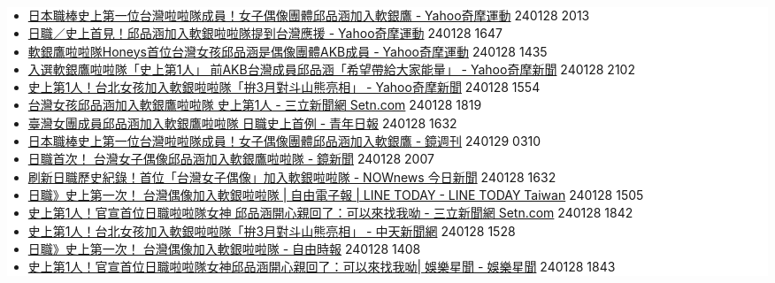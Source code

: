 - [日本職棒史上第一位台灣啦啦隊成員！女子偶像團體邱品涵加入軟銀鷹 - Yahoo奇摩運動](https://news.google.com/rss/articles/CBMitwJodHRwczovL3R3LnNwb3J0cy55YWhvby5jb20vbmV3cy8lRTYlOTclQTUlRTYlOUMlQUMlRTglODElQjclRTYlQTMlOTIlRTUlOEYlQjIlRTQlQjglOEElRTclQUMlQUMtJUU0JUJEJThEJUU1JThGJUIwJUU3JTgxJUEzJUU1JTk1JUE2JUU1JTk1JUE2JUU5JTlBJThBJUU2JTg4JTkwJUU1JTkzJUExLSVFNSVBNSVCMyVFNSVBRCU5MCVFNSU4MSVCNiVFNSU4MyU4RiVFNSU5QyU5OCVFOSVBQiU5NCVFOSU4MiVCMSVFNSU5MyU4MSVFNiVCNiVCNSVFNSU4QSVBMCVFNSU4NSVBNSVFOCVCQiU5RiVFOSU4QSU4MCVFOSVCNyVCOS0xMjEzMDAzMDUuaHRtbNIBAA?oc=5 "日本職棒史上第一位台灣啦啦隊成員！女子偶像團體邱品涵加入軟銀鷹 - Yahoo奇摩運動") 240128 2013
- [日職／史上首見！邱品涵加入軟銀啦啦隊提到台灣應援 - Yahoo奇摩運動](https://news.google.com/rss/articles/CBMi-QFodHRwczovL3R3LnNwb3J0cy55YWhvby5jb20vbmV3cy8lRTYlOTclQTUlRTglODElQjctJUU1JThGJUIyJUU0JUI4JThBJUU5JUE2JTk2JUU4JUE2JThCLSVFOSU4MiVCMSVFNSU5MyU4MSVFNiVCNiVCNSVFNSU4QSVBMCVFNSU4NSVBNSVFOCVCQiU5RiVFOSU4QSU4MCVFNSU5NSVBNiVFNSU5NSVBNiVFOSU5QSU4QS0lRTYlOEYlOTAlRTUlODglQjAlRTUlOEYlQjAlRTclODElQTMlRTYlODclODklRTYlOEYlQjQtMDYzMjU4MTIyLmh0bWzSAQA?oc=5 "日職／史上首見！邱品涵加入軟銀啦啦隊提到台灣應援 - Yahoo奇摩運動") 240128 1647
- [軟銀鷹啦啦隊Honeys首位台灣女孩邱品涵是偶像團體AKB成員 - Yahoo奇摩運動](https://news.google.com/rss/articles/CBMigAJodHRwczovL3R3LnNwb3J0cy55YWhvby5jb20vbmV3cy8lRTglQkIlOUYlRTklOEElODAlRTklQjclQjklRTUlOTUlQTYlRTUlOTUlQTYlRTklOUElOEFob25leXMlRTklQTYlOTYlRTQlQkQlOEQlRTUlOEYlQjAlRTclODElQTMlRTUlQTUlQjMlRTUlQUQlQTktJUU5JTgyJUIxJUU1JTkzJTgxJUU2JUI2JUI1JUU2JTk4JUFGJUU0JUJBJUJBJUU2JUIwJUEzJUU1JUE1JUIzJUU1JTlDJTk4YWtiJUU2JTg4JTkwJUU1JTkzJUExLTA2MzAwMDU0Mi5odG1s0gEA?oc=5 "軟銀鷹啦啦隊Honeys首位台灣女孩邱品涵是偶像團體AKB成員 - Yahoo奇摩運動") 240128 1435
- [入選軟銀鷹啦啦隊「史上第1人」 前AKB台灣成員邱品涵「希望帶給大家能量」 - Yahoo奇摩新聞](https://news.google.com/rss/articles/CBMirAJodHRwczovL3R3Lm5ld3MueWFob28uY29tLyVFNSU4NSVBNSVFOSU4MSVCOCVFOCVCQiU5RiVFOSU4QSU4MCVFOSVCNyVCOSVFNSU5NSVBNiVFNSU5NSVBNiVFOSU5QSU4QS0lRTUlOEYlQjIlRTQlQjglOEElRTclQUMlQUMxJUU0JUJBJUJBLSVFNSU4OSU4RGFrYiVFNSU4RiVCMCVFNyU4MSVBMyVFNiU4OCU5MCVFNSU5MyVBMSVFOSU4MiVCMSVFNSU5MyU4MSVFNiVCNiVCNS0lRTUlQjglOEMlRTYlOUMlOUIlRTUlQjglQjYlRTclQjUlQTYlRTUlQTQlQTclRTUlQUUlQjYlRTglODMlQkQlRTklODclOEYtMTIzNTAwNzg2Lmh0bWzSAQA?oc=5 "入選軟銀鷹啦啦隊「史上第1人」 前AKB台灣成員邱品涵「希望帶給大家能量」 - Yahoo奇摩新聞") 240128 2102
- [史上第1人！台北女孩加入軟銀啦啦隊「拚3月對斗山熊亮相」 - Yahoo奇摩新聞](https://news.google.com/rss/articles/CBMi_AFodHRwczovL3R3Lm5ld3MueWFob28uY29tLyVFNSU4RiVCMiVFNCVCOCU4QSVFNyVBQyVBQzElRTQlQkElQkEtJUU1JThGJUIwJUU1JThDJTk3JUU1JUE1JUIzJUU1JUFEJUE5JUU1JThBJUEwJUU1JTg1JUE1JUU4JUJCJTlGJUU5JThBJTgwJUU1JTk1JUE2JUU1JTk1JUE2JUU5JTlBJThBLSVFNiU4QiU5QTMlRTYlOUMlODglRTUlQjAlOEQlRTYlOTYlOTclRTUlQjElQjElRTclODYlOEElRTQlQkElQUUlRTclOUIlQjgtMDcyODM2OTQyLmh0bWzSAQA?oc=5 "史上第1人！台北女孩加入軟銀啦啦隊「拚3月對斗山熊亮相」 - Yahoo奇摩新聞") 240128 1554
- [台灣女孩邱品涵加入軟銀鷹啦啦隊 史上第1人 - 三立新聞網 Setn.com](https://news.google.com/rss/articles/CBMiLWh0dHBzOi8vd3d3LnNldG4uY29tL05ld3MuYXNweD9OZXdzSUQ9MTQxOTgyNdIBMmh0dHBzOi8vd3d3LnNldG4uY29tL20vYW1wbmV3cy5hc3B4P05ld3NJRD0xNDE5ODI1?oc=5 "台灣女孩邱品涵加入軟銀鷹啦啦隊 史上第1人 - 三立新聞網 Setn.com") 240128 1819
- [臺灣女團成員邱品涵加入軟銀鷹啦啦隊 日職史上首例 - 青年日報](https://news.google.com/rss/articles/CBMiPGh0dHBzOi8vd3d3Lnlkbi5jb20udHcvbmV3cy9uZXdzSW5zaWRlUGFnZT9jaGFwdGVySUQ9MTY0ODUzNtIBAA?oc=5 "臺灣女團成員邱品涵加入軟銀鷹啦啦隊 日職史上首例 - 青年日報") 240128 1632
- [日本職棒史上第一位台灣啦啦隊成員！女子偶像團體邱品涵加入軟銀鷹 - 鏡週刊](https://news.google.com/rss/articles/CBMiL2h0dHBzOi8vd3d3Lm1pcnJvcm1lZGlhLm1nL2V4dGVybmFsL2Z0bm5fMTc1OTI30gEA?oc=5 "日本職棒史上第一位台灣啦啦隊成員！女子偶像團體邱品涵加入軟銀鷹 - 鏡週刊") 240129 0310
- [日職首次！ 台灣女子偶像邱品涵加入軟銀鷹啦啦隊 - 鏡新聞](https://news.google.com/rss/articles/CBMiKGh0dHBzOi8vd3d3Lm1uZXdzLnR3L3N0b3J5LzIwMjQwMTI4bm0wMTfSASxodHRwczovL3d3dy5tbmV3cy50dy9zdG9yeS9hbXAvMjAyNDAxMjhubTAxNw?oc=5 "日職首次！ 台灣女子偶像邱品涵加入軟銀鷹啦啦隊 - 鏡新聞") 240128 2007
- [刷新日職歷史紀錄！首位「台灣女子偶像」加入軟銀啦啦隊 - NOWnews 今日新聞](https://news.google.com/rss/articles/CBMiJGh0dHBzOi8vd3d3Lm5vd25ld3MuY29tL25ld3MvNjM1NDYxMdIBKGh0dHBzOi8vd3d3Lm5vd25ld3MuY29tL2FtcC9uZXdzLzYzNTQ2MTE?oc=5 "刷新日職歷史紀錄！首位「台灣女子偶像」加入軟銀啦啦隊 - NOWnews 今日新聞") 240128 1632
- [日職》史上第一次！ 台灣偶像加入軟銀啦啦隊 | 自由電子報 | LINE TODAY - LINE TODAY Taiwan](https://news.google.com/rss/articles/CBMiK2h0dHBzOi8vdG9kYXkubGluZS5tZS90dy92Mi9hcnRpY2xlL1phOTJHeUzSAS9odHRwczovL3RvZGF5LmxpbmUubWUvdHcvdjIvYW1wL2FydGljbGUvWmE5Mkd5TA?oc=5 "日職》史上第一次！ 台灣偶像加入軟銀啦啦隊 | 自由電子報 | LINE TODAY - LINE TODAY Taiwan") 240128 1505
- [史上第1人！官宣首位日職啦啦隊女神 邱品涵開心親回了：可以來找我呦 - 三立新聞網 Setn.com](https://news.google.com/rss/articles/CBMiLWh0dHBzOi8vd3d3LnNldG4uY29tL05ld3MuYXNweD9OZXdzSUQ9MTQxOTg0MdIBMmh0dHBzOi8vd3d3LnNldG4uY29tL20vYW1wbmV3cy5hc3B4P05ld3NJRD0xNDE5ODQx?oc=5 "史上第1人！官宣首位日職啦啦隊女神 邱品涵開心親回了：可以來找我呦 - 三立新聞網 Setn.com") 240128 1842
- [史上第1人！台北女孩加入軟銀啦啦隊「拚3月對斗山熊亮相」 - 中天新聞網](https://news.google.com/rss/articles/CBMiKWh0dHBzOi8vY3RpbmV3cy5jb20vbmV3cy9pdGVtcy9yUG52QlpwZG5Z0gEA?oc=5 "史上第1人！台北女孩加入軟銀啦啦隊「拚3月對斗山熊亮相」 - 中天新聞網") 240128 1528
- [日職》史上第一次！ 台灣偶像加入軟銀啦啦隊 - 自由時報](https://news.google.com/rss/articles/CBMiM2h0dHBzOi8vc3BvcnRzLmx0bi5jb20udHcvbmV3cy9icmVha2luZ25ld3MvNDU2NTM0MtIBN2h0dHBzOi8vc3BvcnRzLmx0bi5jb20udHcvYW1wL25ld3MvYnJlYWtpbmduZXdzLzQ1NjUzNDI?oc=5 "日職》史上第一次！ 台灣偶像加入軟銀啦啦隊 - 自由時報") 240128 1408
- [史上第1人！官宣首位日職啦啦隊女神邱品涵開心親回了：可以來找我呦| 娛樂星聞 - 娛樂星聞](https://news.google.com/rss/articles/CBMiO2h0dHBzOi8vc3Rhci5zZXRuLmNvbS9uZXdzLzE0MTk4NDE_dXRtX2NhbXBhaWduPXZpZXdhbGxuZXdz0gEA?oc=5 "史上第1人！官宣首位日職啦啦隊女神邱品涵開心親回了：可以來找我呦| 娛樂星聞 - 娛樂星聞") 240128 1843
